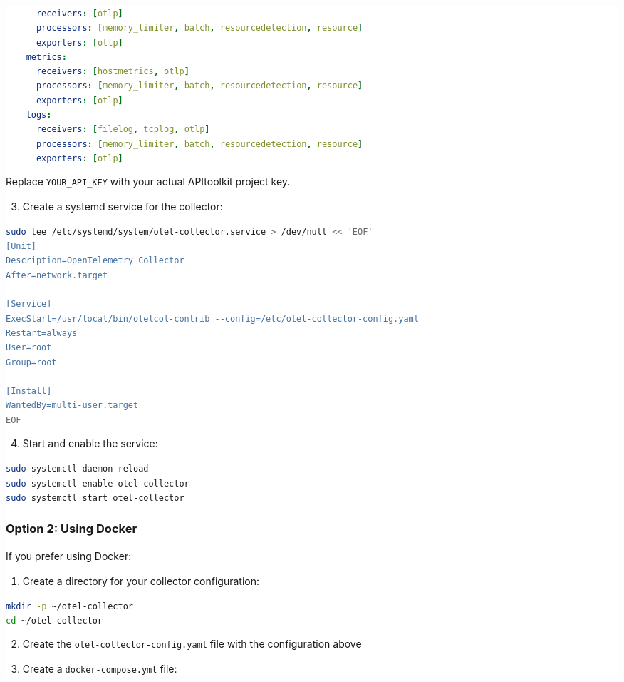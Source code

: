 ```yaml
      receivers: [otlp]
      processors: [memory_limiter, batch, resourcedetection, resource]
      exporters: [otlp]
    metrics:
      receivers: [hostmetrics, otlp]
      processors: [memory_limiter, batch, resourcedetection, resource]
      exporters: [otlp]
    logs:
      receivers: [filelog, tcplog, otlp]
      processors: [memory_limiter, batch, resourcedetection, resource]
      exporters: [otlp]
```

Replace `YOUR_API_KEY` with your actual APItoolkit project key.

3. Create a systemd service for the collector:

```bash
sudo tee /etc/systemd/system/otel-collector.service > /dev/null << 'EOF'
[Unit]
Description=OpenTelemetry Collector
After=network.target

[Service]
ExecStart=/usr/local/bin/otelcol-contrib --config=/etc/otel-collector-config.yaml
Restart=always
User=root
Group=root

[Install]
WantedBy=multi-user.target
EOF
```

4. Start and enable the service:

```bash
sudo systemctl daemon-reload
sudo systemctl enable otel-collector
sudo systemctl start otel-collector
```

### Option 2: Using Docker

If you prefer using Docker:

1. Create a directory for your collector configuration:

```bash
mkdir -p ~/otel-collector
cd ~/otel-collector
```

2. Create the `otel-collector-config.yaml` file with the configuration above

3. Create a `docker-compose.yml` file:
